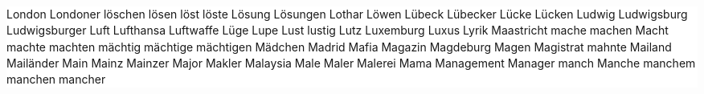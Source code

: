 London
Londoner
löschen
lösen
löst
löste
Lösung
Lösungen
Lothar
Löwen
Lübeck
Lübecker
Lücke
Lücken
Ludwig
Ludwigsburg
Ludwigsburger
Luft
Lufthansa
Luftwaffe
Lüge
Lupe
Lust
lustig
Lutz
Luxemburg
Luxus
Lyrik
Maastricht
mache
machen
Macht
machte
machten
mächtig
mächtige
mächtigen
Mädchen
Madrid
Mafia
Magazin
Magdeburg
Magen
Magistrat
mahnte
Mailand
Mailänder
Main
Mainz
Mainzer
Major
Makler
Malaysia
Male
Maler
Malerei
Mama
Management
Manager
manch
Manche
manchem
manchen
mancher
